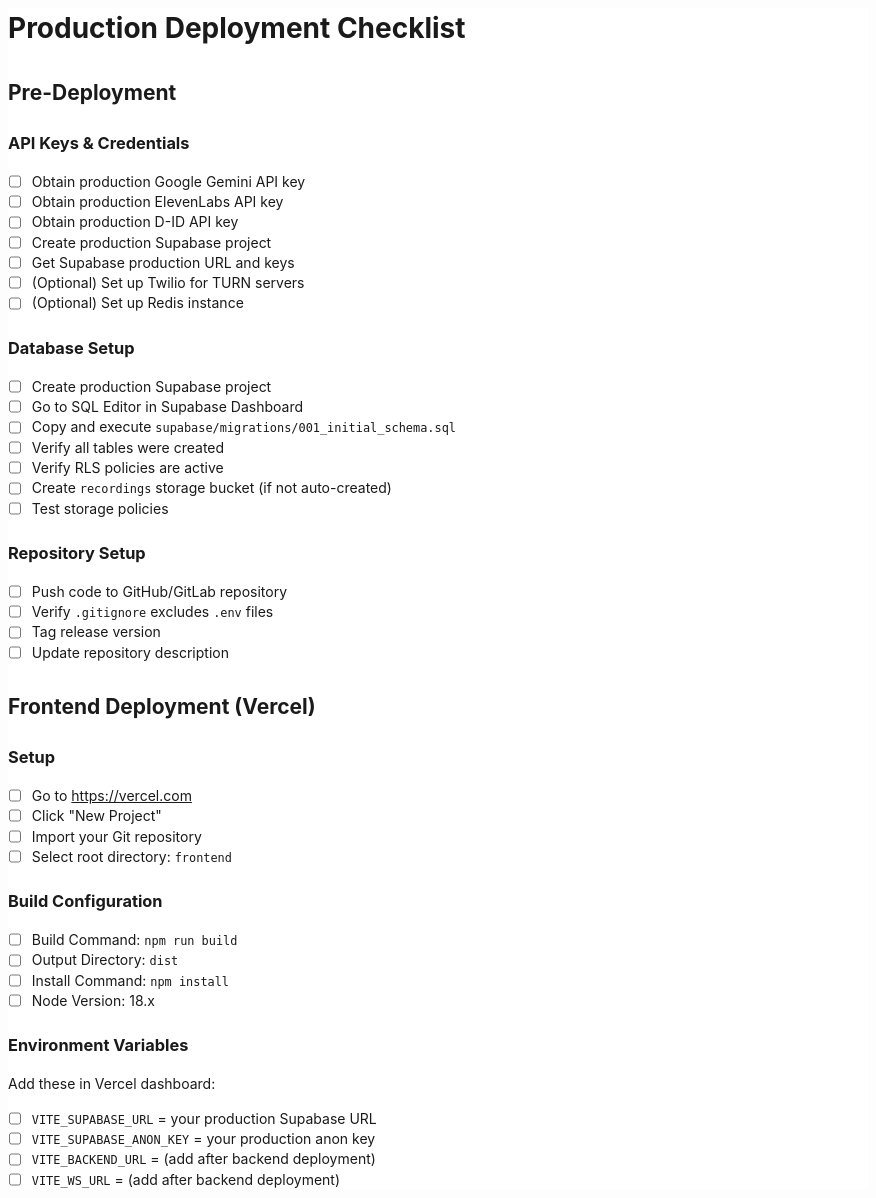 # Production Deployment Checklist

## Pre-Deployment

### API Keys & Credentials
- [ ] Obtain production Google Gemini API key
- [ ] Obtain production ElevenLabs API key
- [ ] Obtain production D-ID API key
- [ ] Create production Supabase project
- [ ] Get Supabase production URL and keys
- [ ] (Optional) Set up Twilio for TURN servers
- [ ] (Optional) Set up Redis instance

### Database Setup
- [ ] Create production Supabase project
- [ ] Go to SQL Editor in Supabase Dashboard
- [ ] Copy and execute `supabase/migrations/001_initial_schema.sql`
- [ ] Verify all tables were created
- [ ] Verify RLS policies are active
- [ ] Create `recordings` storage bucket (if not auto-created)
- [ ] Test storage policies

### Repository Setup
- [ ] Push code to GitHub/GitLab repository
- [ ] Verify `.gitignore` excludes `.env` files
- [ ] Tag release version
- [ ] Update repository description

## Frontend Deployment (Vercel)

### Setup
- [ ] Go to https://vercel.com
- [ ] Click "New Project"
- [ ] Import your Git repository
- [ ] Select root directory: `frontend`

### Build Configuration
- [ ] Build Command: `npm run build`
- [ ] Output Directory: `dist`
- [ ] Install Command: `npm install`
- [ ] Node Version: 18.x

### Environment Variables
Add these in Vercel dashboard:
- [ ] `VITE_SUPABASE_URL` = your production Supabase URL
- [ ] `VITE_SUPABASE_ANON_KEY` = your production anon key
- [ ] `VITE_BACKEND_URL` = (add after backend deployment)
- [ ] `VITE_WS_URL` = (add after backend deployment)
